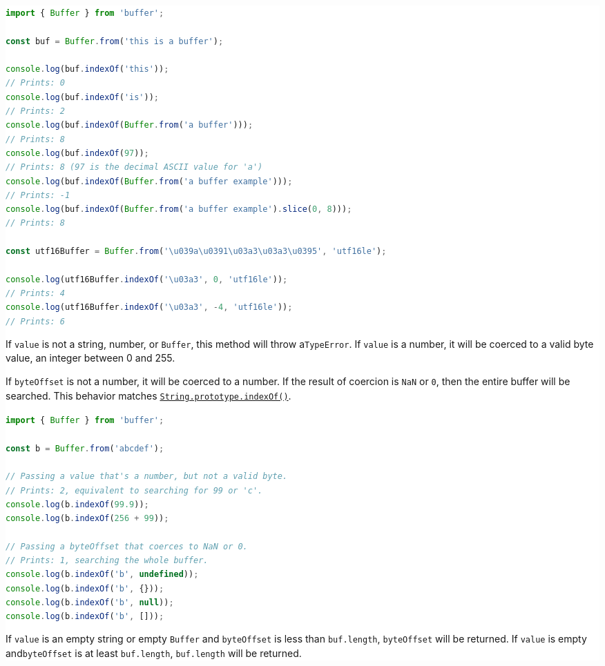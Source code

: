 ```js
import { Buffer } from 'buffer';

const buf = Buffer.from('this is a buffer');

console.log(buf.indexOf('this'));
// Prints: 0
console.log(buf.indexOf('is'));
// Prints: 2
console.log(buf.indexOf(Buffer.from('a buffer')));
// Prints: 8
console.log(buf.indexOf(97));
// Prints: 8 (97 is the decimal ASCII value for 'a')
console.log(buf.indexOf(Buffer.from('a buffer example')));
// Prints: -1
console.log(buf.indexOf(Buffer.from('a buffer example').slice(0, 8)));
// Prints: 8

const utf16Buffer = Buffer.from('\u039a\u0391\u03a3\u03a3\u0395', 'utf16le');

console.log(utf16Buffer.indexOf('\u03a3', 0, 'utf16le'));
// Prints: 4
console.log(utf16Buffer.indexOf('\u03a3', -4, 'utf16le'));
// Prints: 6
```

If `value` is not a string, number, or `Buffer`, this method will throw a`TypeError`. If `value` is a number, it will be coerced to a valid byte value,
an integer between 0 and 255.

If `byteOffset` is not a number, it will be coerced to a number. If the result
of coercion is `NaN` or `0`, then the entire buffer will be searched. This
behavior matches [`String.prototype.indexOf()`](https://developer.mozilla.org/en-US/docs/Web/JavaScript/Reference/Global_Objects/String/indexOf).

```js
import { Buffer } from 'buffer';

const b = Buffer.from('abcdef');

// Passing a value that's a number, but not a valid byte.
// Prints: 2, equivalent to searching for 99 or 'c'.
console.log(b.indexOf(99.9));
console.log(b.indexOf(256 + 99));

// Passing a byteOffset that coerces to NaN or 0.
// Prints: 1, searching the whole buffer.
console.log(b.indexOf('b', undefined));
console.log(b.indexOf('b', {}));
console.log(b.indexOf('b', null));
console.log(b.indexOf('b', []));
```

If `value` is an empty string or empty `Buffer` and `byteOffset` is less
than `buf.length`, `byteOffset` will be returned. If `value` is empty and`byteOffset` is at least `buf.length`, `buf.length` will be returned.
